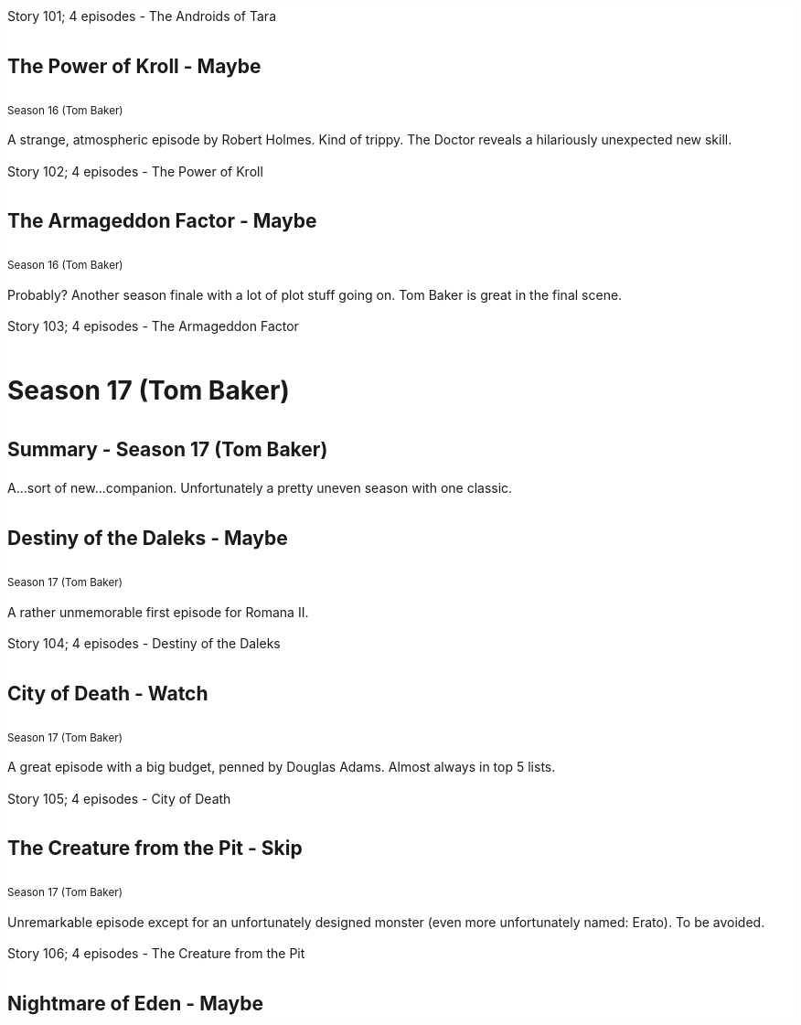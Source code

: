 Story 101; 4 episodes - The Androids of Tara

## The Power of Kroll - Maybe

<sub>Season 16 (Tom Baker)</sub>

A strange, atmospheric episode by Robert Holmes. Kind of trippy. The Doctor
reveals a hilariously unexpected new skill.

Story 102; 4 episodes - The Power of Kroll

## The Armageddon Factor - Maybe

<sub>Season 16 (Tom Baker)</sub>

Probably? Another season finale with a lot of plot stuff going on. Tom Baker is
great in the final scene. 

Story 103; 4 episodes - The Armageddon Factor

# Season 17 (Tom Baker)

## Summary - Season 17 (Tom Baker)

A...sort of new...companion. Unfortunately a pretty uneven season with one
classic.

## Destiny of the Daleks - Maybe

<sub>Season 17 (Tom Baker)</sub>

A rather unmemorable first episode for Romana II.

Story 104; 4 episodes - Destiny of the Daleks

## City of Death - Watch

<sub>Season 17 (Tom Baker)</sub>

A great episode with a big budget, penned by Douglas Adams. Almost always in top
5 lists.

Story 105; 4 episodes - City of Death

## The Creature from the Pit - Skip

<sub>Season 17 (Tom Baker)</sub>

Unremarkable episode except for an unfortunately designed monster (even more
unfortunately named: Erato). To be avoided.

Story 106; 4 episodes - The Creature from the Pit

## Nightmare of Eden - Maybe
